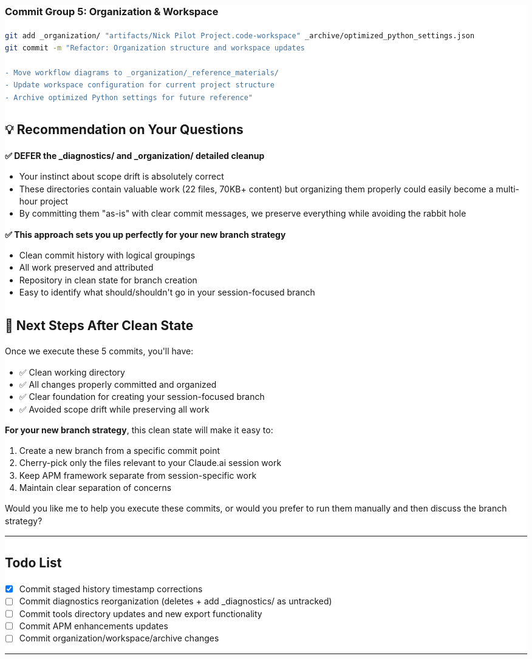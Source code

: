 ### **Commit Group 5: Organization & Workspace**
```bash
git add _organization/ "artifacts/Nick Pilot Project.code-workspace" _archive/optimized_python_settings.json
git commit -m "Refactor: Organization structure and workspace updates

- Move workflow diagrams to _organization/_reference_materials/
- Update workspace configuration for current project structure
- Archive optimized Python settings for future reference"
```

## 💡 **Recommendation on Your Questions**

**✅ DEFER the _diagnostics/ and _organization/ detailed cleanup**
- Your instinct about scope drift is absolutely correct
- These directories contain valuable work (22 files, 70KB+ content) but organizing them properly could easily become a multi-hour project
- By committing them "as-is" with clear commit messages, we preserve everything while avoiding the rabbit hole

**✅ This approach sets you up perfectly for your new branch strategy**
- Clean commit history with logical groupings
- All work preserved and attributed
- Repository in clean state for branch creation
- Easy to identify what should/shouldn't go in your session-focused branch

## 🚀 **Next Steps After Clean State**

Once we execute these 5 commits, you'll have:
- ✅ Clean working directory
- ✅ All changes properly committed and organized
- ✅ Clear foundation for creating your session-focused branch
- ✅ Avoided scope drift while preserving all work

**For your new branch strategy**, this clean state will make it easy to:
1. Create a new branch from a specific commit point
2. Cherry-pick only the files relevant to your Claude.ai session work
3. Keep APM framework separate from session-specific work
4. Maintain clear separation of concerns

Would you like me to help you execute these commits, or would you prefer to run them manually and then discuss the branch strategy?

---

## Todo List

- [x] Commit staged history timestamp corrections
- [ ] Commit diagnostics reorganization (deletes + add _diagnostics/ as untracked)
- [ ] Commit tools directory updates and new export functionality
- [ ] Commit APM enhancements updates
- [ ] Commit organization/workspace/archive changes

---